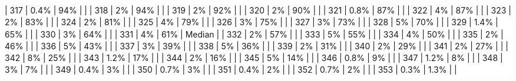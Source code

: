 | 317 | 0.4% | 94% |  |
| 318 | 2% | 94% |  |
| 319 | 2% | 92% |  |
| 320 | 2% | 90% |  |
| 321 | 0.8% | 87% |  |
| 322 | 4% | 87% |  |
| 323 | 2% | 83% |  |
| 324 | 2% | 81% |  |
| 325 | 4% | 79% |  |
| 326 | 3% | 75% |  |
| 327 | 3% | 73% |  |
| 328 | 5% | 70% |  |
| 329 | 1.4% | 65% |  |
| 330 | 3% | 64% |  |
| 331 | 4% | 61% | Median |
| 332 | 2% | 57% |  |
| 333 | 5% | 55% |  |
| 334 | 4% | 50% |  |
| 335 | 2% | 46% |  |
| 336 | 5% | 43% |  |
| 337 | 3% | 39% |  |
| 338 | 5% | 36% |  |
| 339 | 2% | 31% |  |
| 340 | 2% | 29% |  |
| 341 | 2% | 27% |  |
| 342 | 8% | 25% |  |
| 343 | 1.2% | 17% |  |
| 344 | 2% | 16% |  |
| 345 | 5% | 14% |  |
| 346 | 0.8% | 9% |  |
| 347 | 1.2% | 8% |  |
| 348 | 3% | 7% |  |
| 349 | 0.4% | 3% |  |
| 350 | 0.7% | 3% |  |
| 351 | 0.4% | 2% |  |
| 352 | 0.7% | 2% |  |
| 353 | 0.3% | 1.3% |  |